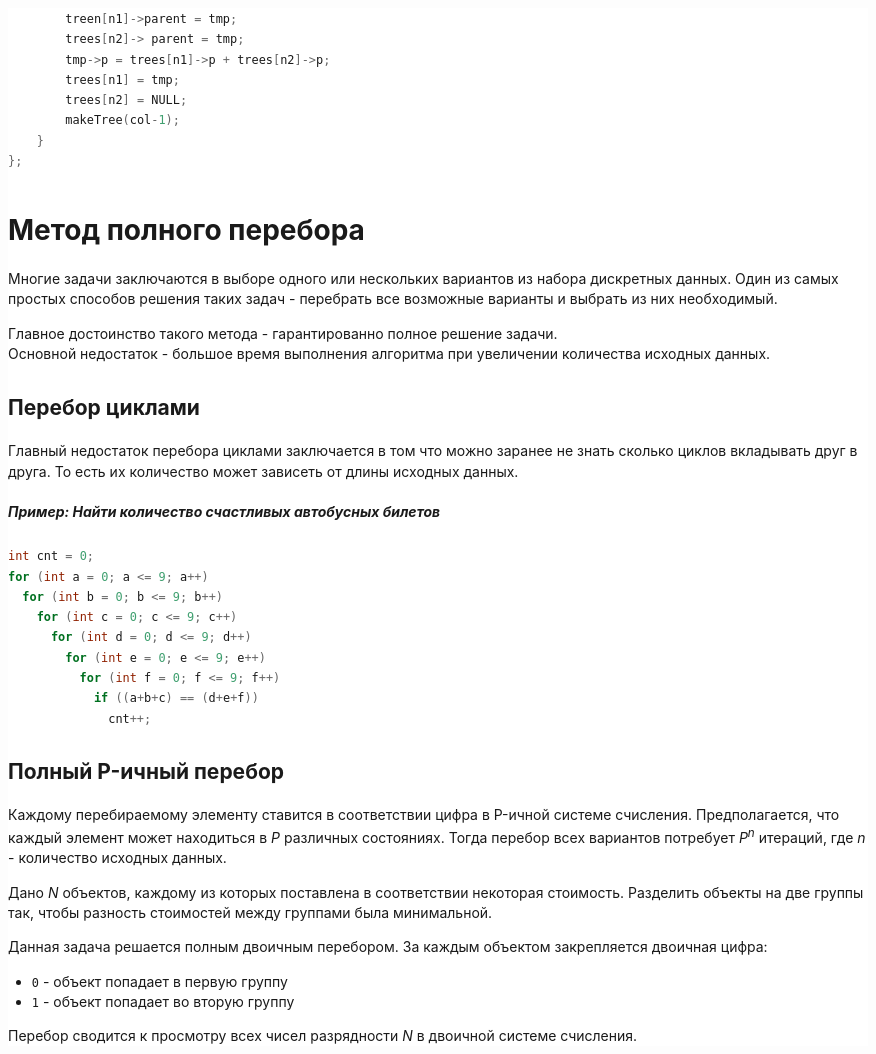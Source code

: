 ```cpp
		treen[n1]->parent = tmp;
		trees[n2]-> parent = tmp;
		tmp->p = trees[n1]->p + trees[n2]->p;
		trees[n1] = tmp;
		trees[n2] = NULL;
		makeTree(col-1);
	}
};
```
# Метод полного перебора

Многие задачи заключаются в выборе одного или нескольких вариантов из набора дискретных данных. Один из самых простых способов решения таких задач - перебрать все возможные варианты и выбрать из них необходимый.

Главное достоинство такого метода - гарантированно полное решение задачи.  
Основной недостаток - большое время выполнения алгоритма при увеличении количества исходных данных.

## Перебор циклами

Главный недостаток перебора циклами заключается в том что можно заранее не знать сколько циклов вкладывать друг в друга. То есть их количество может зависеть от длины исходных данных.

##### Пример: Найти количество счастливых автобусных билетов

```cpp
int cnt = 0;
for (int a = 0; a <= 9; a++)
  for (int b = 0; b <= 9; b++)
    for (int c = 0; c <= 9; c++)
      for (int d = 0; d <= 9; d++)
        for (int e = 0; e <= 9; e++)
          for (int f = 0; f <= 9; f++)
            if ((a+b+c) == (d+e+f))
              cnt++;
```

## Полный P-ичный перебор

Каждому перебираемому элементу ставится в соответствии цифра в P-ичной системе счисления. Предполагается, что каждый элемент может находиться в $P$ различных состояниях. Тогда перебор всех вариантов потребует $P^n$ итераций, где $n$ - количество исходных данных.

Дано $N$ объектов, каждому из которых поставлена в соответствии некоторая стоимость. Разделить объекты на две группы так, чтобы разность стоимостей между группами была минимальной.

Данная задача решается полным двоичным перебором. За каждым объектом закрепляется двоичная цифра:
- `0` - объект попадает в первую группу
- `1` - объект попадает во вторую группу

Перебор сводится к просмотру всех чисел разрядности $N$ в двоичной системе счисления.
